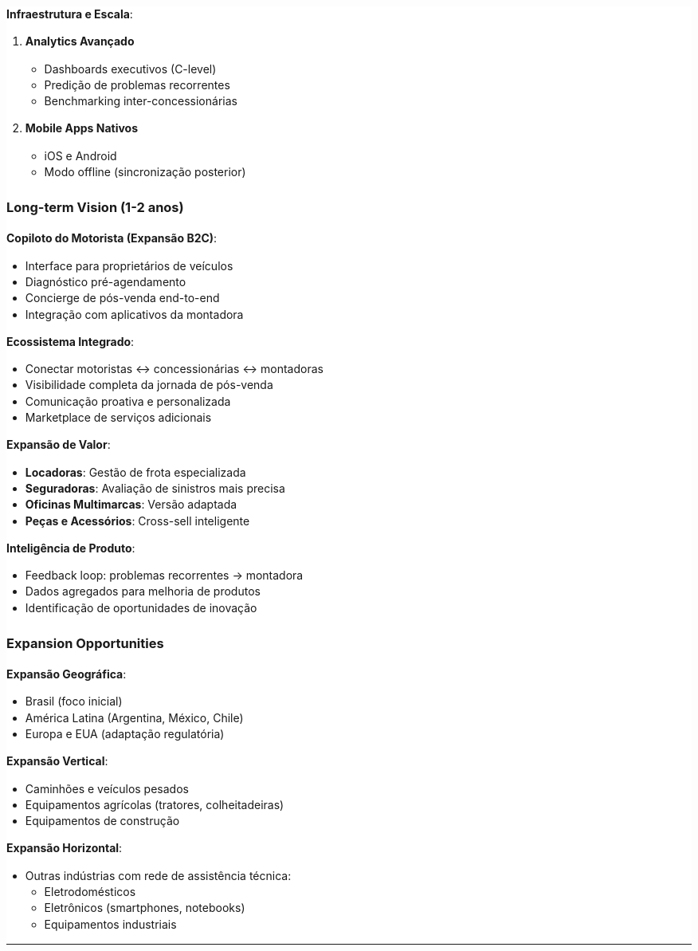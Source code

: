 **Infraestrutura e Escala**:

1. **Analytics Avançado**
   - Dashboards executivos (C-level)
   - Predição de problemas recorrentes
   - Benchmarking inter-concessionárias

2. **Mobile Apps Nativos**
   - iOS e Android
   - Modo offline (sincronização posterior)

### Long-term Vision (1-2 anos)

**Copiloto do Motorista (Expansão B2C)**:

- Interface para proprietários de veículos
- Diagnóstico pré-agendamento
- Concierge de pós-venda end-to-end
- Integração com aplicativos da montadora

**Ecossistema Integrado**:

- Conectar motoristas ↔ concessionárias ↔ montadoras
- Visibilidade completa da jornada de pós-venda
- Comunicação proativa e personalizada
- Marketplace de serviços adicionais

**Expansão de Valor**:

- **Locadoras**: Gestão de frota especializada
- **Seguradoras**: Avaliação de sinistros mais precisa
- **Oficinas Multimarcas**: Versão adaptada
- **Peças e Acessórios**: Cross-sell inteligente

**Inteligência de Produto**:

- Feedback loop: problemas recorrentes → montadora
- Dados agregados para melhoria de produtos
- Identificação de oportunidades de inovação

### Expansion Opportunities

**Expansão Geográfica**:
- Brasil (foco inicial)
- América Latina (Argentina, México, Chile)
- Europa e EUA (adaptação regulatória)

**Expansão Vertical**:
- Caminhões e veículos pesados
- Equipamentos agrícolas (tratores, colheitadeiras)
- Equipamentos de construção

**Expansão Horizontal**:
- Outras indústrias com rede de assistência técnica:
  - Eletrodomésticos
  - Eletrônicos (smartphones, notebooks)
  - Equipamentos industriais

---